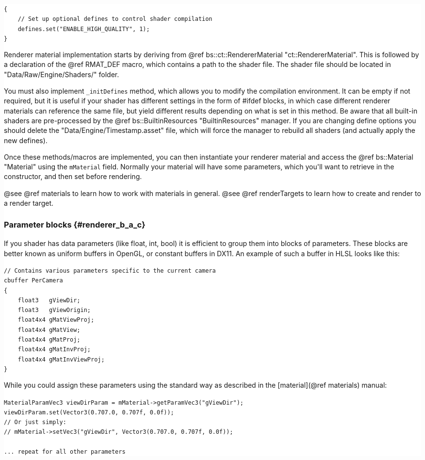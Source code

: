 ~~~~~~~~~~~~~{.cpp}
{
	// Set up optional defines to control shader compilation
	defines.set("ENABLE_HIGH_QUALITY", 1);
}

~~~~~~~~~~~~~

Renderer material implementation starts by deriving from @ref bs::ct::RendererMaterial<T> "ct::RendererMaterial<T>". This is followed by a declaration of the @ref RMAT_DEF macro, which contains a path to the shader file. The shader file should be located in "Data/Raw/Engine/Shaders/" folder.

You must also implement `_initDefines` method, which allows you to modify the compilation environment. It can be empty if not required, but it is useful if your shader has different settings in the form of \#ifdef blocks, in which case different renderer materials can reference the same file, but yield different results depending on what is set in this method. Be aware that all built-in shaders are pre-processed by the @ref bs::BuiltinResources "BuiltinResources" manager. If you are changing define options you should delete the "Data/Engine/Timestamp.asset" file, which will force the manager to rebuild all shaders (and actually apply the new defines).

Once these methods/macros are implemented, you can then instantiate your renderer material and access the @ref bs::Material "Material" using the `mMaterial` field. Normally your material will have some parameters, which you'll want to retrieve in the constructor, and then set before rendering. 

@see @ref materials to learn how to work with materials in general.
@see @ref renderTargets to learn how to create and render to a render target.

### Parameter blocks {#renderer_b_a_c}
If you shader has data parameters (like float, int, bool) it is efficient to group them into blocks of parameters. These blocks are better known as uniform buffers in OpenGL, or constant buffers in DX11. An example of such a buffer in HLSL looks like this:
~~~~~~~~~~~~~{.cpp}
// Contains various parameters specific to the current camera
cbuffer PerCamera
{
	float3	 gViewDir;
	float3 	 gViewOrigin;
	float4x4 gMatViewProj;
	float4x4 gMatView;
	float4x4 gMatProj;
	float4x4 gMatInvProj;
	float4x4 gMatInvViewProj;			
}
~~~~~~~~~~~~~

While you could assign these parameters using the standard way as described in the [material](@ref materials) manual:
~~~~~~~~~~~~~{.cpp}
MaterialParamVec3 viewDirParam = mMaterial->getParamVec3("gViewDir");
viewDirParam.set(Vector3(0.707.0, 0.707f, 0.0f));
// Or just simply:
// mMaterial->setVec3("gViewDir", Vector3(0.707.0, 0.707f, 0.0f));

... repeat for all other parameters
~~~~~~~~~~~~~
